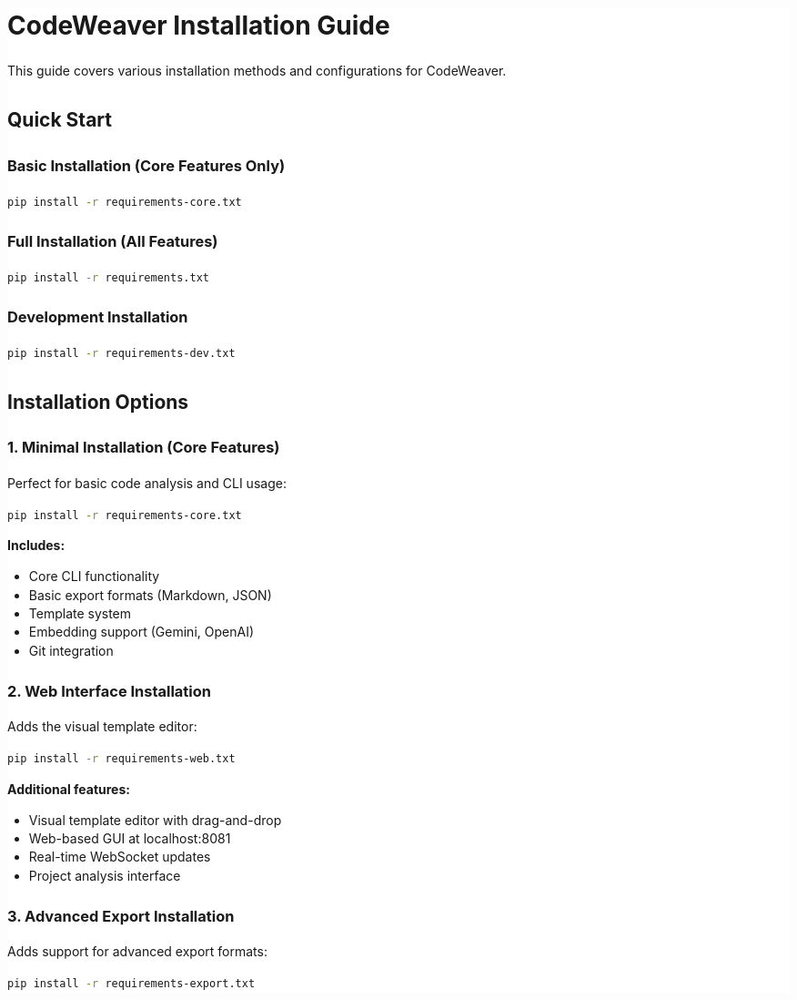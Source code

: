 # CodeWeaver Installation Guide

This guide covers various installation methods and configurations for CodeWeaver.

## Quick Start

### Basic Installation (Core Features Only)
```bash
pip install -r requirements-core.txt
```

### Full Installation (All Features)
```bash
pip install -r requirements.txt
```

### Development Installation
```bash
pip install -r requirements-dev.txt
```

## Installation Options

### 1. Minimal Installation (Core Features)
Perfect for basic code analysis and CLI usage:
```bash
pip install -r requirements-core.txt
```

**Includes:**
- Core CLI functionality
- Basic export formats (Markdown, JSON)
- Template system
- Embedding support (Gemini, OpenAI)
- Git integration

### 2. Web Interface Installation
Adds the visual template editor:
```bash
pip install -r requirements-web.txt
```

**Additional features:**
- Visual template editor with drag-and-drop
- Web-based GUI at localhost:8081
- Real-time WebSocket updates
- Project analysis interface

### 3. Advanced Export Installation
Adds support for advanced export formats:
```bash
pip install -r requirements-export.txt
```
